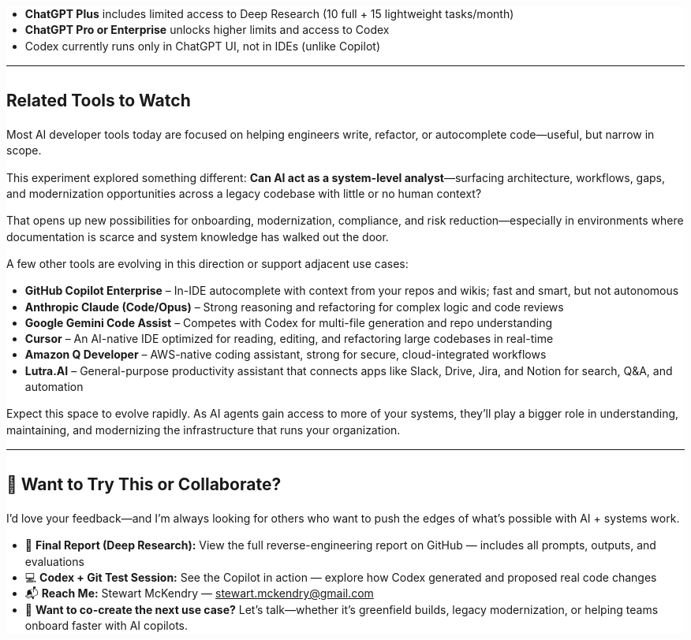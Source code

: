 - **ChatGPT Plus** includes limited access to Deep Research (10 full + 15 lightweight tasks/month)
- **ChatGPT Pro or Enterprise** unlocks higher limits and access to Codex
- Codex currently runs only in ChatGPT UI, not in IDEs (unlike Copilot)

---

## Related Tools to Watch

Most AI developer tools today are focused on helping engineers write, refactor, or autocomplete code—useful, but narrow in scope.

This experiment explored something different: **Can AI act as a system-level analyst**—surfacing architecture, workflows, gaps, and modernization opportunities across a legacy codebase with little or no human context?

That opens up new possibilities for onboarding, modernization, compliance, and risk reduction—especially in environments where documentation is scarce and system knowledge has walked out the door.

A few other tools are evolving in this direction or support adjacent use cases:

- **GitHub Copilot Enterprise** – In-IDE autocomplete with context from your repos and wikis; fast and smart, but not autonomous
- **Anthropic Claude (Code/Opus)** – Strong reasoning and refactoring for complex logic and code reviews
- **Google Gemini Code Assist** – Competes with Codex for multi-file generation and repo understanding
- **Cursor** – An AI-native IDE optimized for reading, editing, and refactoring large codebases in real-time
- **Amazon Q Developer** – AWS-native coding assistant, strong for secure, cloud-integrated workflows
- **Lutra.AI** – General-purpose productivity assistant that connects apps like Slack, Drive, Jira, and Notion for search, Q&A, and automation

Expect this space to evolve rapidly. As AI agents gain access to more of your systems, they’ll play a bigger role in understanding, maintaining, and modernizing the infrastructure that runs your organization.

---

## 📣 Want to Try This or Collaborate?

I’d love your feedback—and I’m always looking for others who want to push the edges of what’s possible with AI + systems work.

- 🧾 **Final Report (Deep Research):** View the full reverse-engineering report on GitHub — includes all prompts, outputs, and evaluations
- 💻 **Codex + Git Test Session:** See the Copilot in action — explore how Codex generated and proposed real code changes
- 📬 **Reach Me:** Stewart McKendry — [stewart.mckendry@gmail.com](mailto:stewart.mckendry@gmail.com)
- 🤝 **Want to co-create the next use case?** Let’s talk—whether it’s greenfield builds, legacy modernization, or helping teams onboard faster with AI copilots.
